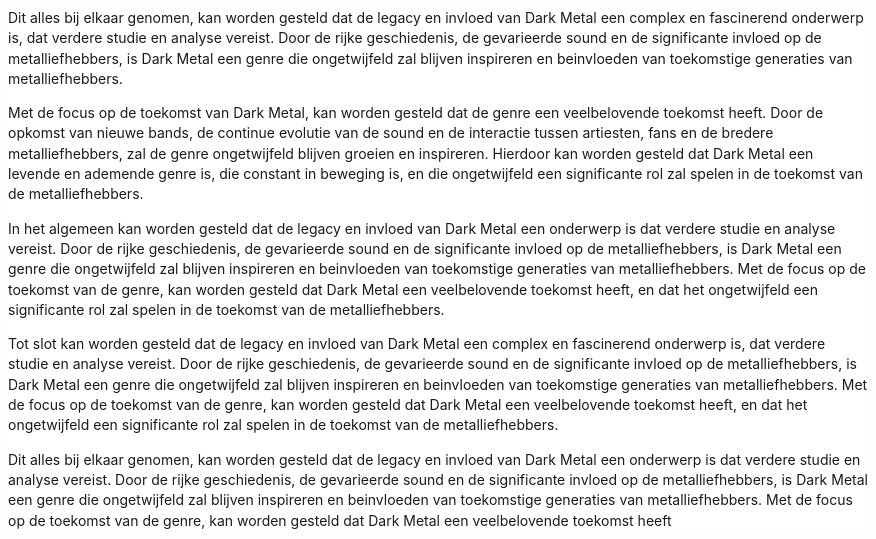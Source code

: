 Dit alles bij elkaar genomen, kan worden gesteld dat de legacy en invloed van Dark Metal een complex en fascinerend onderwerp is, dat verdere studie en analyse vereist. Door de rijke geschiedenis, de gevarieerde sound en de significante invloed op de metalliefhebbers, is Dark Metal een genre die ongetwijfeld zal blijven inspireren en beinvloeden van toekomstige generaties van metalliefhebbers. 

Met de focus op de toekomst van Dark Metal, kan worden gesteld dat de genre een veelbelovende toekomst heeft. Door de opkomst van nieuwe bands, de continue evolutie van de sound en de interactie tussen artiesten, fans en de bredere metalliefhebbers, zal de genre ongetwijfeld blijven groeien en inspireren. Hierdoor kan worden gesteld dat Dark Metal een levende en ademende genre is, die constant in beweging is, en die ongetwijfeld een significante rol zal spelen in de toekomst van de metalliefhebbers. 

In het algemeen kan worden gesteld dat de legacy en invloed van Dark Metal een onderwerp is dat verdere studie en analyse vereist. Door de rijke geschiedenis, de gevarieerde sound en de significante invloed op de metalliefhebbers, is Dark Metal een genre die ongetwijfeld zal blijven inspireren en beinvloeden van toekomstige generaties van metalliefhebbers. Met de focus op de toekomst van de genre, kan worden gesteld dat Dark Metal een veelbelovende toekomst heeft, en dat het ongetwijfeld een significante rol zal spelen in de toekomst van de metalliefhebbers. 

Tot slot kan worden gesteld dat de legacy en invloed van Dark Metal een complex en fascinerend onderwerp is, dat verdere studie en analyse vereist. Door de rijke geschiedenis, de gevarieerde sound en de significante invloed op de metalliefhebbers, is Dark Metal een genre die ongetwijfeld zal blijven inspireren en beinvloeden van toekomstige generaties van metalliefhebbers. Met de focus op de toekomst van de genre, kan worden gesteld dat Dark Metal een veelbelovende toekomst heeft, en dat het ongetwijfeld een significante rol zal spelen in de toekomst van de metalliefhebbers. 

Dit alles bij elkaar genomen, kan worden gesteld dat de legacy en invloed van Dark Metal een onderwerp is dat verdere studie en analyse vereist. Door de rijke geschiedenis, de gevarieerde sound en de significante invloed op de metalliefhebbers, is Dark Metal een genre die ongetwijfeld zal blijven inspireren en beinvloeden van toekomstige generaties van metalliefhebbers. Met de focus op de toekomst van de genre, kan worden gesteld dat Dark Metal een veelbelovende toekomst heeft
